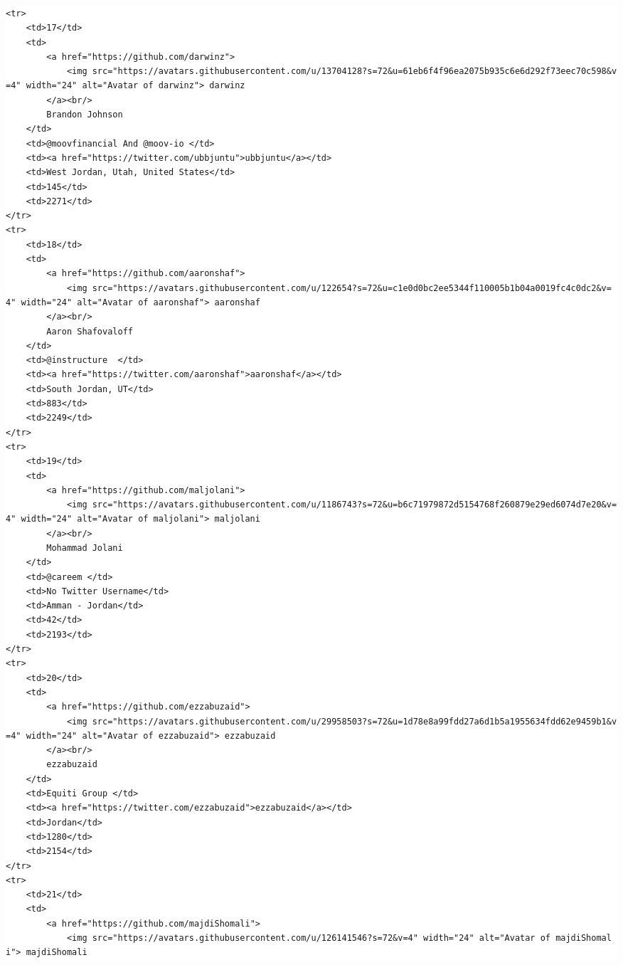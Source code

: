 	<tr>
		<td>17</td>
		<td>
			<a href="https://github.com/darwinz">
				<img src="https://avatars.githubusercontent.com/u/13704128?s=72&u=61eb6f4f96ea2075b935c6e6d292f73eec70c598&v=4" width="24" alt="Avatar of darwinz"> darwinz
			</a><br/>
			Brandon Johnson
		</td>
		<td>@moovfinancial And @moov-io </td>
		<td><a href="https://twitter.com/ubbjuntu">ubbjuntu</a></td>
		<td>West Jordan, Utah, United States</td>
		<td>145</td>
		<td>2271</td>
	</tr>
	<tr>
		<td>18</td>
		<td>
			<a href="https://github.com/aaronshaf">
				<img src="https://avatars.githubusercontent.com/u/122654?s=72&u=c1e0d0bc2ee5344f110005b1b04a0019fc4c0dc2&v=4" width="24" alt="Avatar of aaronshaf"> aaronshaf
			</a><br/>
			Aaron Shafovaloff
		</td>
		<td>@instructure  </td>
		<td><a href="https://twitter.com/aaronshaf">aaronshaf</a></td>
		<td>South Jordan, UT</td>
		<td>883</td>
		<td>2249</td>
	</tr>
	<tr>
		<td>19</td>
		<td>
			<a href="https://github.com/maljolani">
				<img src="https://avatars.githubusercontent.com/u/1186743?s=72&u=b6c71979872d5154768f260879e29ed6074d7e20&v=4" width="24" alt="Avatar of maljolani"> maljolani
			</a><br/>
			Mohammad Jolani
		</td>
		<td>@careem </td>
		<td>No Twitter Username</td>
		<td>Amman - Jordan</td>
		<td>42</td>
		<td>2193</td>
	</tr>
	<tr>
		<td>20</td>
		<td>
			<a href="https://github.com/ezzabuzaid">
				<img src="https://avatars.githubusercontent.com/u/29958503?s=72&u=1d78e8a99fdd27a6d1b5a1955634fdd62e9459b1&v=4" width="24" alt="Avatar of ezzabuzaid"> ezzabuzaid
			</a><br/>
			ezzabuzaid
		</td>
		<td>Equiti Group </td>
		<td><a href="https://twitter.com/ezzabuzaid">ezzabuzaid</a></td>
		<td>Jordan</td>
		<td>1280</td>
		<td>2154</td>
	</tr>
	<tr>
		<td>21</td>
		<td>
			<a href="https://github.com/majdiShomali">
				<img src="https://avatars.githubusercontent.com/u/126141546?s=72&v=4" width="24" alt="Avatar of majdiShomali"> majdiShomali